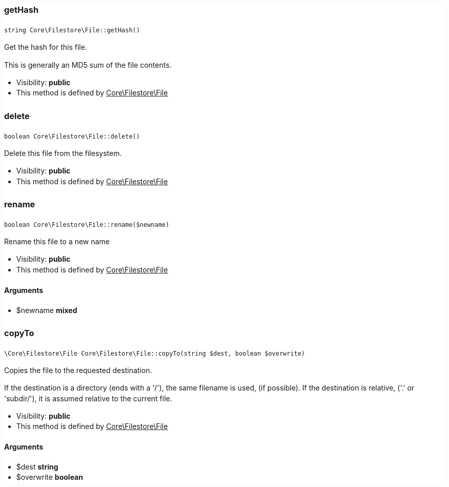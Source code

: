 


### getHash

    string Core\Filestore\File::getHash()

Get the hash for this file.

This is generally an MD5 sum of the file contents.

* Visibility: **public**
* This method is defined by [Core\Filestore\File](core_filestore_file.md)




### delete

    boolean Core\Filestore\File::delete()

Delete this file from the filesystem.



* Visibility: **public**
* This method is defined by [Core\Filestore\File](core_filestore_file.md)




### rename

    boolean Core\Filestore\File::rename($newname)

Rename this file to a new name



* Visibility: **public**
* This method is defined by [Core\Filestore\File](core_filestore_file.md)


#### Arguments
* $newname **mixed**



### copyTo

    \Core\Filestore\File Core\Filestore\File::copyTo(string $dest, boolean $overwrite)

Copies the file to the requested destination.

If the destination is a directory (ends with a '/'), the same filename is used, (if possible).
If the destination is relative, ('.' or 'subdir/'), it is assumed relative to the current file.

* Visibility: **public**
* This method is defined by [Core\Filestore\File](core_filestore_file.md)


#### Arguments
* $dest **string**
* $overwrite **boolean**
